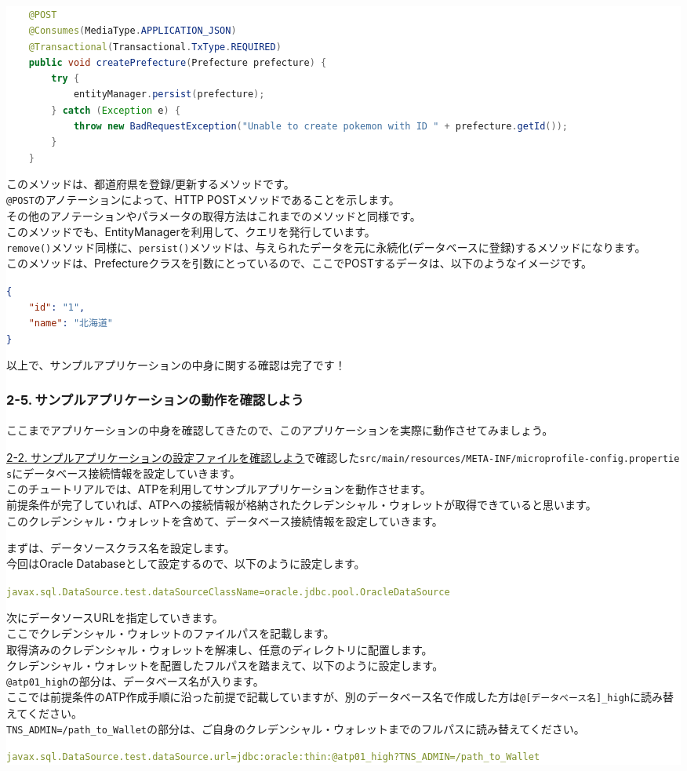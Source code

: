 ```java
    @POST
    @Consumes(MediaType.APPLICATION_JSON)
    @Transactional(Transactional.TxType.REQUIRED)
    public void createPrefecture(Prefecture prefecture) {
        try {
            entityManager.persist(prefecture);
        } catch (Exception e) {
            throw new BadRequestException("Unable to create pokemon with ID " + prefecture.getId());
        }
    }
```

このメソッドは、都道府県を登録/更新するメソッドです。  
`@POST`のアノテーションによって、HTTP POSTメソッドであることを示します。  
その他のアノテーションやパラメータの取得方法はこれまでのメソッドと同様です。  
このメソッドでも、EntityManagerを利用して、クエリを発行しています。  
`remove()`メソッド同様に、`persist()`メソッドは、与えられたデータを元に永続化(データベースに登録)するメソッドになります。  
このメソッドは、Prefectureクラスを引数にとっているので、ここでPOSTするデータは、以下のようなイメージです。

```json
{
    "id": "1",
    "name": "北海道"
}
```

以上で、サンプルアプリケーションの中身に関する確認は完了です！

### 2-5. サンプルアプリケーションの動作を確認しよう

ここまでアプリケーションの中身を確認してきたので、このアプリケーションを実際に動作させてみましょう。  

[2-2. サンプルアプリケーションの設定ファイルを確認しよう](#2-2-サンプルアプリケーションの設定ファイルを確認しよう)で確認した`src/main/resources/META-INF/microprofile-config.properties`にデータベース接続情報を設定していきます。  
このチュートリアルでは、ATPを利用してサンプルアプリケーションを動作させます。  
前提条件が完了していれば、ATPへの接続情報が格納されたクレデンシャル・ウォレットが取得できていると思います。  
このクレデンシャル・ウォレットを含めて、データベース接続情報を設定していきます。  

まずは、データソースクラス名を設定します。  
今回はOracle Databaseとして設定するので、以下のように設定します。

```yaml
javax.sql.DataSource.test.dataSourceClassName=oracle.jdbc.pool.OracleDataSource
```

次にデータソースURLを指定していきます。  
ここでクレデンシャル・ウォレットのファイルパスを記載します。  
取得済みのクレデンシャル・ウォレットを解凍し、任意のディレクトリに配置します。  
クレデンシャル・ウォレットを配置したフルパスを踏まえて、以下のように設定します。  
`@atp01_high`の部分は、データベース名が入ります。  
ここでは前提条件のATP作成手順に沿った前提で記載していますが、別のデータベース名で作成した方は`@[データベース名]_high`に読み替えてください。  
`TNS_ADMIN=/path_to_Wallet`の部分は、ご自身のクレデンシャル・ウォレットまでのフルパスに読み替えてください。

```yaml
javax.sql.DataSource.test.dataSource.url=jdbc:oracle:thin:@atp01_high?TNS_ADMIN=/path_to_Wallet
```
